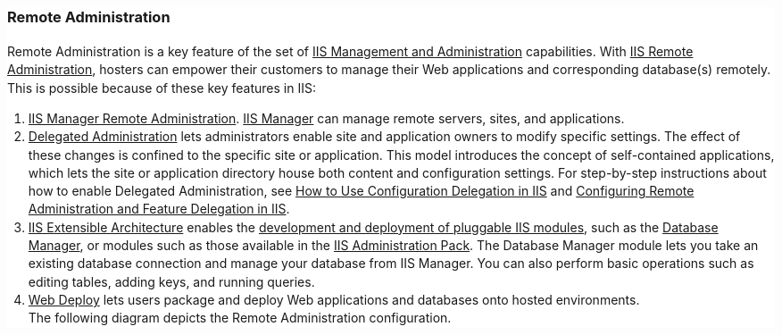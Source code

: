 <a id="RetAdmin"></a>

### Remote Administration

Remote Administration is a key feature of the set of [IIS Management and Administration](../../manage/provisioning-and-managing-iis/iis-management-and-administration.md) capabilities. With [IIS Remote Administration](../../manage/remote-administration/index.md), hosters can empower their customers to manage their Web applications and corresponding database(s) remotely. This is possible because of these key features in IIS:

1. [IIS Manager Remote Administration](../../manage/remote-administration/remote-administration-for-iis-manager.md). [IIS Manager](../../get-started/getting-started-with-iis/getting-started-with-the-iis-manager-in-iis-7-and-iis-8.md) can manage remote servers, sites, and applications.
2. [Delegated Administration](../../manage/managing-your-configuration-settings/index.md) lets administrators enable site and application owners to modify specific settings. The effect of these changes is confined to the specific site or application. This model introduces the concept of self-contained applications, which lets the site or application directory house both content and configuration settings. For step-by-step instructions about how to enable Delegated Administration, see [How to Use Configuration Delegation in IIS](../../manage/managing-your-configuration-settings/how-to-use-configuration-delegation-in-iis.md) and [Configuring Remote Administration and Feature Delegation in IIS](../../manage/remote-administration/configuring-remote-administration-and-feature-delegation-in-iis-7.md).
3. [IIS Extensible Architecture](iis-extensibility.md) enables the [development and deployment of pluggable IIS modules](../../develop/index.md), such as the [Database Manager](../web-server-for-shared-hosting/database-manager-for-hosters.md), or modules such as those available in the [IIS Administration Pack](../web-server-for-shared-hosting/administration-pack.md). The Database Manager module lets you take an existing database connection and manage your database from IIS Manager. You can also perform basic operations such as editing tables, adding keys, and running queries.
4. [Web Deploy](../../publish/deploying-application-packages/index.md) lets users package and deploy Web applications and databases onto hosted environments.  
The following diagram depicts the Remote Administration configuration.
